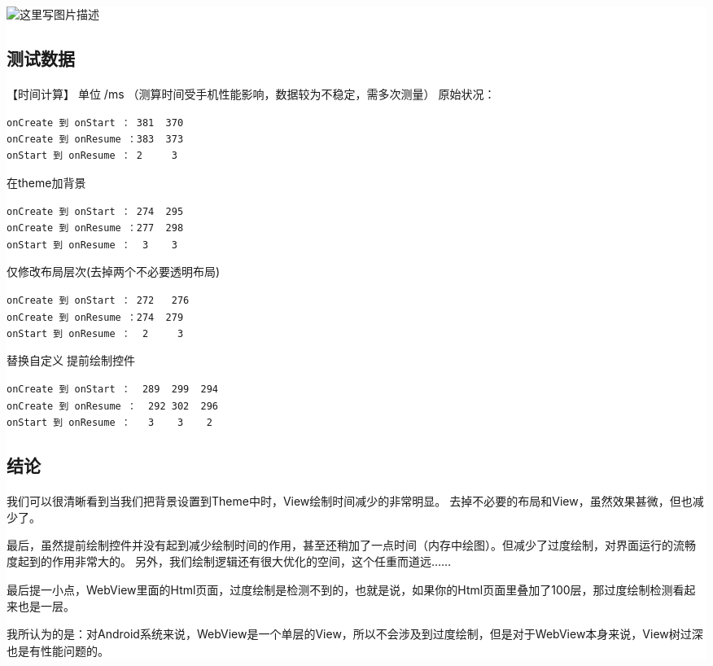 ![这里写图片描述](http://img.blog.csdn.net/20151103211244952)



## 测试数据

【时间计算】 单位 /ms （测算时间受手机性能影响，数据较为不稳定，需多次测量）
原始状况：

	onCreate 到 onStart ： 381  370 
	onCreate 到 onResume ：383  373
	onStart 到 onResume ： 2     3


在theme加背景

	onCreate 到 onStart ： 274  295
	onCreate 到 onResume ：277  298
	onStart 到 onResume ：  3    3



仅修改布局层次(去掉两个不必要透明布局)

	onCreate 到 onStart ： 272   276
	onCreate 到 onResume ：274  279
	onStart 到 onResume ：  2     3



替换自定义 提前绘制控件

	onCreate 到 onStart ：  289  299  294
	onCreate 到 onResume ：  292 302  296
	onStart 到 onResume ：   3    3    2


## 结论

我们可以很清晰看到当我们把背景设置到Theme中时，View绘制时间减少的非常明显。
去掉不必要的布局和View，虽然效果甚微，但也减少了。

最后，虽然提前绘制控件并没有起到减少绘制时间的作用，甚至还稍加了一点时间（内存中绘图）。但减少了过度绘制，对界面运行的流畅度起到的作用非常大的。
另外，我们绘制逻辑还有很大优化的空间，这个任重而道远……


最后提一小点，WebView里面的Html页面，过度绘制是检测不到的，也就是说，如果你的Html页面里叠加了100层，那过度绘制检测看起来也是一层。

我所认为的是：对Android系统来说，WebView是一个单层的View，所以不会涉及到过度绘制，但是对于WebView本身来说，View树过深也是有性能问题的。

